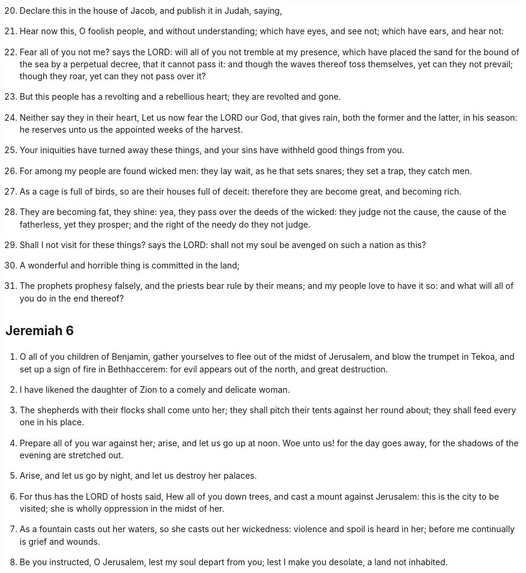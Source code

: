 20. Declare this in the house of Jacob, and publish it in Judah, saying,

21. Hear now this, O foolish people, and without understanding; which have eyes, and see not; which have ears, and hear not:

22. Fear all of you not me? says the LORD: will all of you not tremble at my presence, which have placed the sand for the bound of the sea by a perpetual decree, that it cannot pass it: and though the waves thereof toss themselves, yet can they not prevail; though they roar, yet can they not pass over it?

23. But this people has a revolting and a rebellious heart; they are revolted and gone.

24. Neither say they in their heart, Let us now fear the LORD our God, that gives rain, both the former and the latter, in his season: he reserves unto us the appointed weeks of the harvest.

25. Your iniquities have turned away these things, and your sins have withheld good things from you.

26. For among my people are found wicked men: they lay wait, as he that sets snares; they set a trap, they catch men.

27. As a cage is full of birds, so are their houses full of deceit: therefore they are become great, and becoming rich.

28. They are becoming fat, they shine: yea, they pass over the deeds of the wicked: they judge not the cause, the cause of the fatherless, yet they prosper; and the right of the needy do they not judge.

29. Shall I not visit for these things? says the LORD: shall not my soul be avenged on such a nation as this?

30. A wonderful and horrible thing is committed in the land;

31. The prophets prophesy falsely, and the priests bear rule by their means; and my people love to have it so: and what will all of you do in the end thereof?

## Jeremiah 6

1. O all of you children of Benjamin, gather yourselves to flee out of the midst of Jerusalem, and blow the trumpet in Tekoa, and set up a sign of fire in Bethhaccerem: for evil appears out of the north, and great destruction.

2. I have likened the daughter of Zion to a comely and delicate woman.

3. The shepherds with their flocks shall come unto her; they shall pitch their tents against her round about; they shall feed every one in his place.

4. Prepare all of you war against her; arise, and let us go up at noon. Woe unto us! for the day goes away, for the shadows of the evening are stretched out.

5. Arise, and let us go by night, and let us destroy her palaces.

6. For thus has the LORD of hosts said, Hew all of you down trees, and cast a mount against Jerusalem: this is the city to be visited; she is wholly oppression in the midst of her.

7. As a fountain casts out her waters, so she casts out her wickedness: violence and spoil is heard in her; before me continually is grief and wounds.

8. Be you instructed, O Jerusalem, lest my soul depart from you; lest I make you desolate, a land not inhabited.
